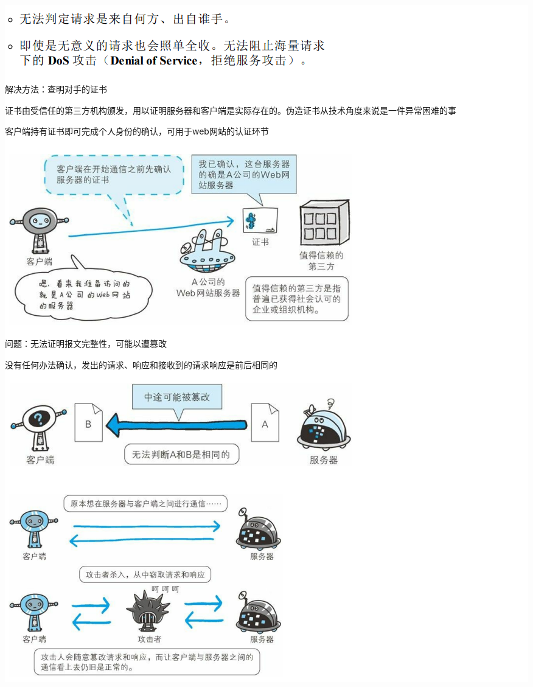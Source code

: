 ![](picture/33.png)

解决方法：查明对手的证书

证书由受信任的第三方机构颁发，用以证明服务器和客户端是实际存在的。伪造证书从技术角度来说是一件异常困难的事

客户端持有证书即可完成个人身份的确认，可用于web网站的认证环节

![](picture/34.png)



问题：无法证明报文完整性，可能以遭篡改

没有任何办法确认，发出的请求、响应和接收到的请求响应是前后相同的

![](picture/35.png)

![](picture/36.png)
